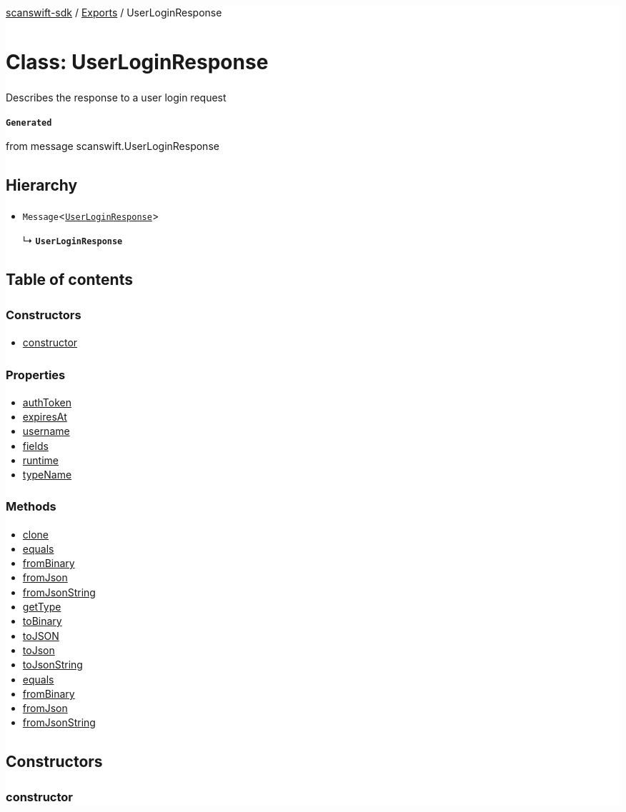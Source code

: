 [scanswift-sdk](../README.md) / [Exports](../modules.md) / UserLoginResponse

# Class: UserLoginResponse

Describes the response to a user login request

**`Generated`**

from message scanswift.UserLoginResponse

## Hierarchy

- `Message`<[`UserLoginResponse`](UserLoginResponse.md)\>

  ↳ **`UserLoginResponse`**

## Table of contents

### Constructors

- [constructor](UserLoginResponse.md#constructor)

### Properties

- [authToken](UserLoginResponse.md#authtoken)
- [expiresAt](UserLoginResponse.md#expiresat)
- [username](UserLoginResponse.md#username)
- [fields](UserLoginResponse.md#fields)
- [runtime](UserLoginResponse.md#runtime)
- [typeName](UserLoginResponse.md#typename)

### Methods

- [clone](UserLoginResponse.md#clone)
- [equals](UserLoginResponse.md#equals)
- [fromBinary](UserLoginResponse.md#frombinary)
- [fromJson](UserLoginResponse.md#fromjson)
- [fromJsonString](UserLoginResponse.md#fromjsonstring)
- [getType](UserLoginResponse.md#gettype)
- [toBinary](UserLoginResponse.md#tobinary)
- [toJSON](UserLoginResponse.md#tojson)
- [toJson](UserLoginResponse.md#tojson-1)
- [toJsonString](UserLoginResponse.md#tojsonstring)
- [equals](UserLoginResponse.md#equals-1)
- [fromBinary](UserLoginResponse.md#frombinary-1)
- [fromJson](UserLoginResponse.md#fromjson-1)
- [fromJsonString](UserLoginResponse.md#fromjsonstring-1)

## Constructors

### constructor
